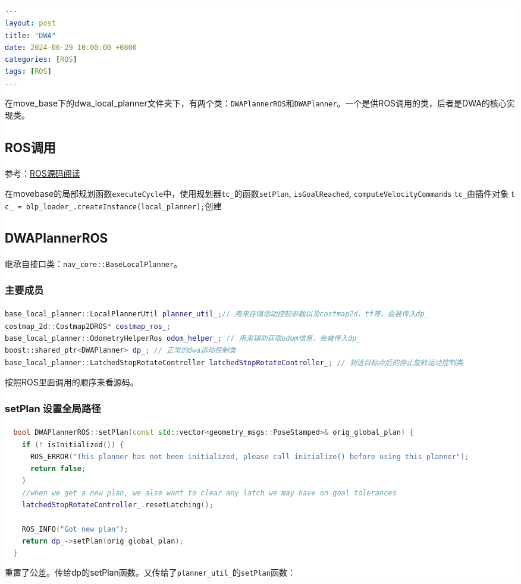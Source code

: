 ```yaml
---
layout: post
title: "DWA"
date: 2024-06-29 10:00:00 +0800
categories: [ROS]
tags: [ROS]
---
```


在move_base下的dwa_local_planner文件夹下，有两个类：`DWAPlannerROS`和`DWAPlanner`。一个是供ROS调用的类，后者是DWA的核心实现类。

## ROS调用

参考：[ROS源码阅读](https://www.cnblogs.com/sakabatou/p/8297479.html)

在movebase的局部规划函数`executeCycle`中，使用规划器`tc_`的函数`setPlan`, `isGoalReached`, `computeVelocityCommands`
`tc_`由插件对象 `tc_ = blp_loader_.createInstance(local_planner);`创建

## DWAPlannerROS

继承自接口类：`nav_core::BaseLocalPlanner`。

### 主要成员

```cpp
base_local_planner::LocalPlannerUtil planner_util_;// 用来存储运动控制参数以及costmap2d、tf等，会被传入dp_
costmap_2d::Costmap2DROS* costmap_ros_;
base_local_planner::OdometryHelperRos odom_helper_; // 用来辅助获取odom信息，会被传入dp_
boost::shared_ptr<DWAPlanner> dp_; // 正常的dwa运动控制类
base_local_planner::LatchedStopRotateController latchedStopRotateController_; // 到达目标点后的停止旋转运动控制类
```

按照ROS里面调用的顺序来看源码。

### setPlan 设置全局路径

```cpp
  bool DWAPlannerROS::setPlan(const std::vector<geometry_msgs::PoseStamped>& orig_global_plan) {
    if (! isInitialized()) {
      ROS_ERROR("This planner has not been initialized, please call initialize() before using this planner");
      return false;
    }
    //when we get a new plan, we also want to clear any latch we may have on goal tolerances
    latchedStopRotateController_.resetLatching();

    ROS_INFO("Got new plan");
    return dp_->setPlan(orig_global_plan);
  }
```

重置了公差。传给dp的setPlan函数。又传给了`planner_util_`的`setPlan`函数：

